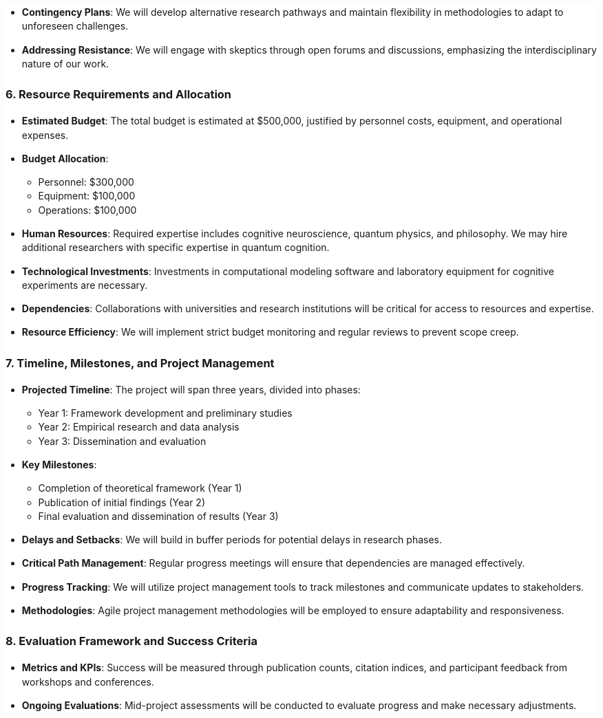 - **Contingency Plans**: We will develop alternative research pathways and maintain flexibility in methodologies to adapt to unforeseen challenges.

- **Addressing Resistance**: We will engage with skeptics through open forums and discussions, emphasizing the interdisciplinary nature of our work.

### 6. Resource Requirements and Allocation
- **Estimated Budget**: The total budget is estimated at $500,000, justified by personnel costs, equipment, and operational expenses.

- **Budget Allocation**: 
  - Personnel: $300,000
  - Equipment: $100,000
  - Operations: $100,000

- **Human Resources**: Required expertise includes cognitive neuroscience, quantum physics, and philosophy. We may hire additional researchers with specific expertise in quantum cognition.

- **Technological Investments**: Investments in computational modeling software and laboratory equipment for cognitive experiments are necessary.

- **Dependencies**: Collaborations with universities and research institutions will be critical for access to resources and expertise.

- **Resource Efficiency**: We will implement strict budget monitoring and regular reviews to prevent scope creep.

### 7. Timeline, Milestones, and Project Management
- **Projected Timeline**: The project will span three years, divided into phases: 
  - Year 1: Framework development and preliminary studies
  - Year 2: Empirical research and data analysis
  - Year 3: Dissemination and evaluation

- **Key Milestones**: 
  - Completion of theoretical framework (Year 1)
  - Publication of initial findings (Year 2)
  - Final evaluation and dissemination of results (Year 3)

- **Delays and Setbacks**: We will build in buffer periods for potential delays in research phases.

- **Critical Path Management**: Regular progress meetings will ensure that dependencies are managed effectively.

- **Progress Tracking**: We will utilize project management tools to track milestones and communicate updates to stakeholders.

- **Methodologies**: Agile project management methodologies will be employed to ensure adaptability and responsiveness.

### 8. Evaluation Framework and Success Criteria
- **Metrics and KPIs**: Success will be measured through publication counts, citation indices, and participant feedback from workshops and conferences.

- **Ongoing Evaluations**: Mid-project assessments will be conducted to evaluate progress and make necessary adjustments.
